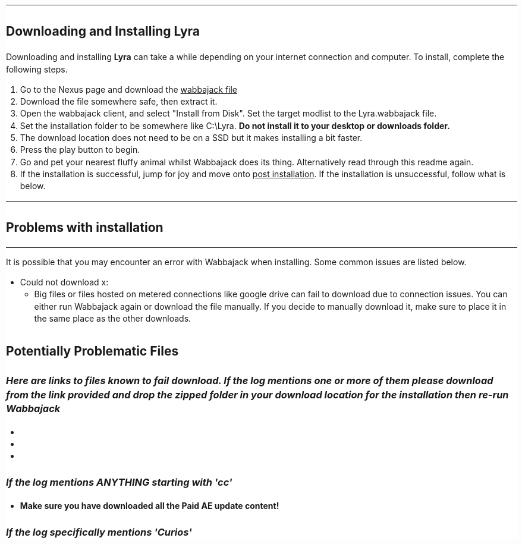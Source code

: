 ***

  ## Downloading and Installing Lyra

Downloading and installing **Lyra** can take a while depending on your internet connection and computer. To install, complete the following steps.

1. Go to the Nexus page and download the [wabbajack file](https://www.nexusmods.com/skyrimspecialedition/mods/118277)
2. Download the file somewhere safe, then extract it.
3. Open the wabbajack client, and select "Install from Disk". Set the target modlist to the Lyra.wabbajack file.
4. Set the installation folder to be somewhere like C:\Lyra. **Do not install it to your desktop or downloads folder.**
5. The download location does not need to be on a SSD but it makes installing a bit faster.
6. Press the play button to begin.
7. Go and pet your nearest fluffy animal whilst Wabbajack does its thing. Alternatively read through this readme again.
8. If the installation is successful, jump for joy and move onto [post installation](#post-installation). If the installation is unsuccessful, follow what is below.

***

## Problems with installation

***

It is possible that you may encounter an error with Wabbajack when installing. Some common issues are listed below.

- Could not download x:
	- Big files or files hosted on metered connections like google drive can fail to download due to connection issues. You can either run Wabbajack again or download the file manually. If you decide to manually download it, make sure to place it in the same place as the other downloads.

## Potentially Problematic Files

### *Here are links to files known to fail download. If the log mentions one or more of them please download from the link provided and drop the zipped folder in your download location for the installation then re-run Wabbajack*

- 
- 
- 

### *If the log mentions ANYTHING starting with 'cc'*

   - **Make sure you have downloaded all the Paid AE update content!**

### *If the log specifically mentions 'Curios'*
